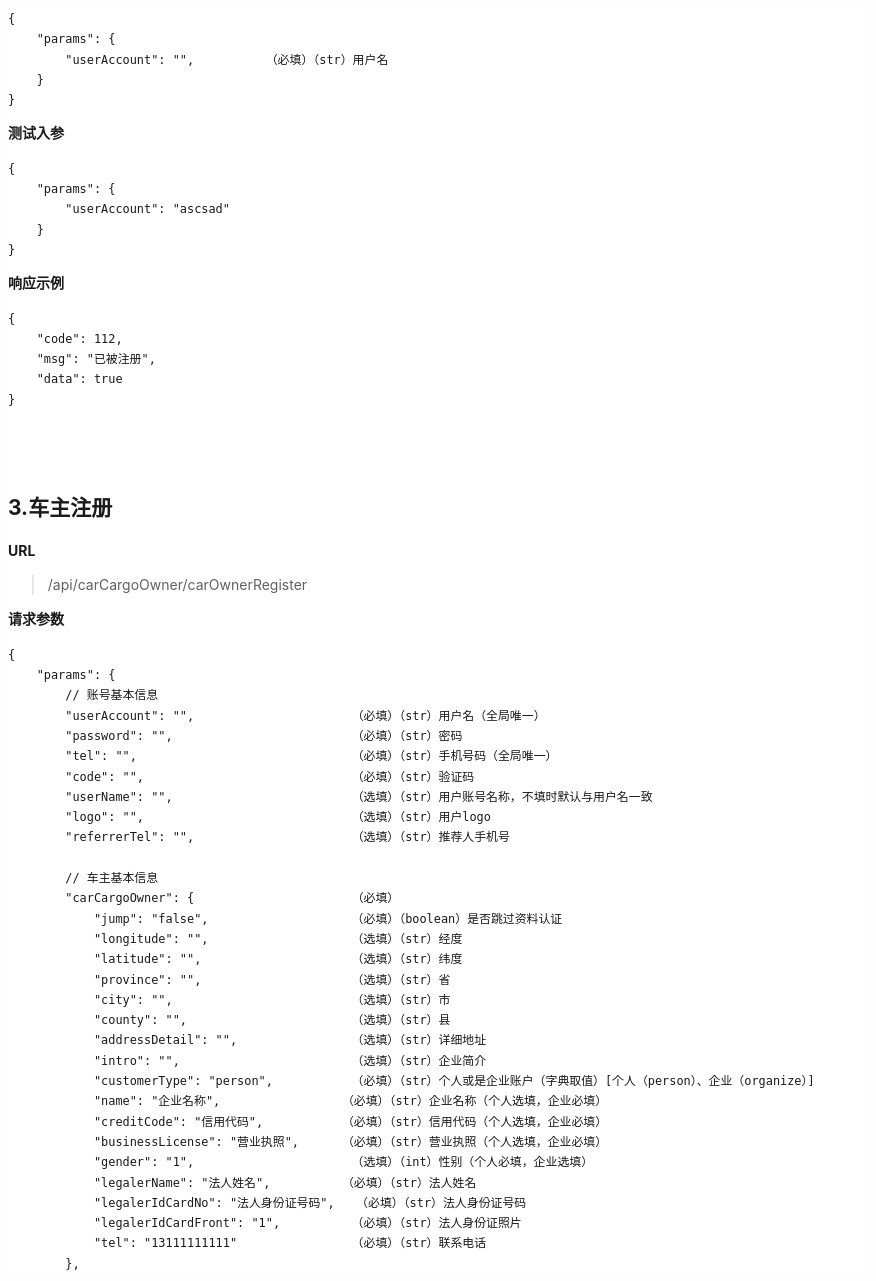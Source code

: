	{
	    "params": {
	        "userAccount": "",			（必填）（str）用户名
	    }
	}

**测试入参**

	{
	    "params": {
	        "userAccount": "ascsad"
	    }
	}

**响应示例**

	{
	    "code": 112,
	    "msg": "已被注册",
	    "data": true
	}
	
	
</br></br>


## 3.车主注册 ##

**URL**
>/api/carCargoOwner/carOwnerRegister

**请求参数**

	{
	    "params": {
	    	// 账号基本信息
	        "userAccount": "",				        （必填）（str）用户名（全局唯一）
	        "password": "",					        （必填）（str）密码
	        "tel": "",					            （必填）（str）手机号码（全局唯一）
	        "code": "",						        （必填）（str）验证码
	        "userName": "",					        （选填）（str）用户账号名称，不填时默认与用户名一致
	        "logo": "",								（选填）（str）用户logo
	        "referrerTel": "",			            （选填）（str）推荐人手机号
	        
	        // 车主基本信息
	        "carCargoOwner": {						（必填）
	        	"jump": "false",					（必填）（boolean）是否跳过资料认证
	            "longitude": "",					（选填）（str）经度
	            "latitude": "",						（选填）（str）纬度
	            "province": "",						（选填）（str）省
	            "city": "",							（选填）（str）市
	            "county": "",						（选填）（str）县
	            "addressDetail": "",				（选填）（str）详细地址
	            "intro": "",						（选填）（str）企业简介
	            "customerType": "person",			（必填）（str）个人或是企业账户（字典取值）[个人（person）、企业（organize）]
	            "name": "企业名称",					（必填）（str）企业名称（个人选填，企业必填）
	            "creditCode": "信用代码",			（必填）（str）信用代码（个人选填，企业必填）
	            "businessLicense": "营业执照",		（必填）（str）营业执照（个人选填，企业必填）
                "gender": "1",                      （选填）（int）性别（个人必填，企业选填）
	            "legalerName": "法人姓名",			（必填）（str）法人姓名
	            "legalerIdCardNo": "法人身份证号码",	（必填）（str）法人身份证号码
	            "legalerIdCardFront": "1",			（必填）（str）法人身份证照片
	            "tel": "13111111111"				（必填）（str）联系电话
	        },
	        